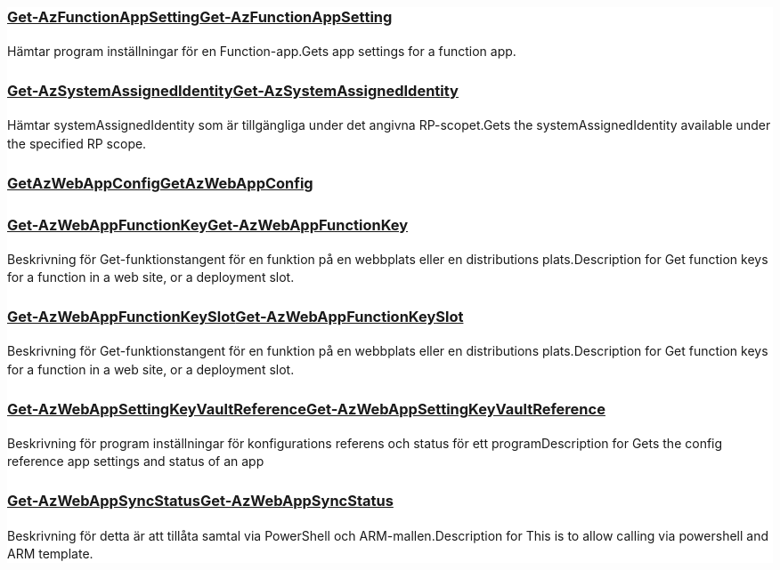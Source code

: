 ### [<span data-ttu-id="2c142-119">Get-AzFunctionAppSetting</span><span class="sxs-lookup"><span data-stu-id="2c142-119">Get-AzFunctionAppSetting</span></span>](Get-AzFunctionAppSetting.md)
<span data-ttu-id="2c142-120">Hämtar program inställningar för en Function-app.</span><span class="sxs-lookup"><span data-stu-id="2c142-120">Gets app settings for a function app.</span></span>

### [<span data-ttu-id="2c142-121">Get-AzSystemAssignedIdentity</span><span class="sxs-lookup"><span data-stu-id="2c142-121">Get-AzSystemAssignedIdentity</span></span>](Get-AzSystemAssignedIdentity.md)
<span data-ttu-id="2c142-122">Hämtar systemAssignedIdentity som är tillgängliga under det angivna RP-scopet.</span><span class="sxs-lookup"><span data-stu-id="2c142-122">Gets the systemAssignedIdentity available under the specified RP scope.</span></span>

### [<span data-ttu-id="2c142-123">GetAzWebAppConfig</span><span class="sxs-lookup"><span data-stu-id="2c142-123">GetAzWebAppConfig</span></span>](GetAzWebAppConfig.md)


### [<span data-ttu-id="2c142-124">Get-AzWebAppFunctionKey</span><span class="sxs-lookup"><span data-stu-id="2c142-124">Get-AzWebAppFunctionKey</span></span>](Get-AzWebAppFunctionKey.md)
<span data-ttu-id="2c142-125">Beskrivning för Get-funktionstangent för en funktion på en webbplats eller en distributions plats.</span><span class="sxs-lookup"><span data-stu-id="2c142-125">Description for Get function keys for a function in a web site, or a deployment slot.</span></span>

### [<span data-ttu-id="2c142-126">Get-AzWebAppFunctionKeySlot</span><span class="sxs-lookup"><span data-stu-id="2c142-126">Get-AzWebAppFunctionKeySlot</span></span>](Get-AzWebAppFunctionKeySlot.md)
<span data-ttu-id="2c142-127">Beskrivning för Get-funktionstangent för en funktion på en webbplats eller en distributions plats.</span><span class="sxs-lookup"><span data-stu-id="2c142-127">Description for Get function keys for a function in a web site, or a deployment slot.</span></span>

### [<span data-ttu-id="2c142-128">Get-AzWebAppSettingKeyVaultReference</span><span class="sxs-lookup"><span data-stu-id="2c142-128">Get-AzWebAppSettingKeyVaultReference</span></span>](Get-AzWebAppSettingKeyVaultReference.md)
<span data-ttu-id="2c142-129">Beskrivning för program inställningar för konfigurations referens och status för ett program</span><span class="sxs-lookup"><span data-stu-id="2c142-129">Description for Gets the config reference app settings and status of an app</span></span>

### [<span data-ttu-id="2c142-130">Get-AzWebAppSyncStatus</span><span class="sxs-lookup"><span data-stu-id="2c142-130">Get-AzWebAppSyncStatus</span></span>](Get-AzWebAppSyncStatus.md)
<span data-ttu-id="2c142-131">Beskrivning för detta är att tillåta samtal via PowerShell och ARM-mallen.</span><span class="sxs-lookup"><span data-stu-id="2c142-131">Description for This is to allow calling via powershell and ARM template.</span></span>
